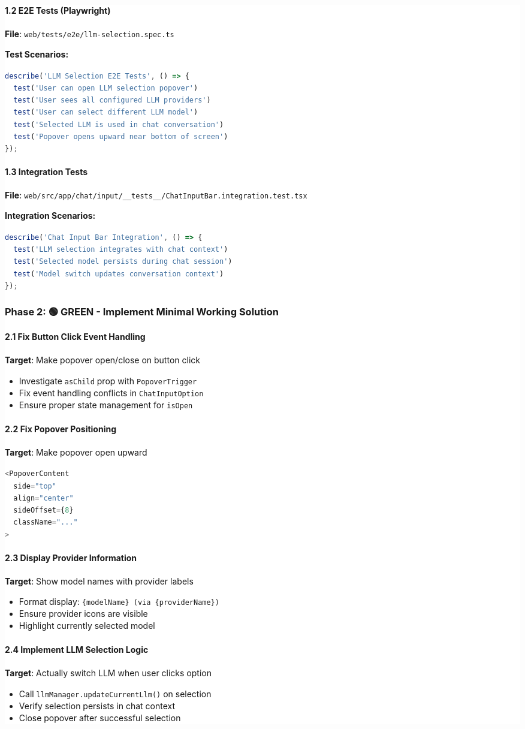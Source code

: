 #### 1.2 E2E Tests (Playwright)
**File**: `web/tests/e2e/llm-selection.spec.ts`

**Test Scenarios:**
```typescript
describe('LLM Selection E2E Tests', () => {
  test('User can open LLM selection popover')
  test('User sees all configured LLM providers')
  test('User can select different LLM model')
  test('Selected LLM is used in chat conversation')
  test('Popover opens upward near bottom of screen')
});
```

#### 1.3 Integration Tests
**File**: `web/src/app/chat/input/__tests__/ChatInputBar.integration.test.tsx`

**Integration Scenarios:**
```typescript
describe('Chat Input Bar Integration', () => {
  test('LLM selection integrates with chat context')
  test('Selected model persists during chat session')
  test('Model switch updates conversation context')
});
```

### Phase 2: 🟢 GREEN - Implement Minimal Working Solution

#### 2.1 Fix Button Click Event Handling
**Target**: Make popover open/close on button click
- Investigate `asChild` prop with `PopoverTrigger`
- Fix event handling conflicts in `ChatInputOption`
- Ensure proper state management for `isOpen`

#### 2.2 Fix Popover Positioning
**Target**: Make popover open upward
```typescript
<PopoverContent
  side="top"
  align="center"
  sideOffset={8}
  className="..."
>
```

#### 2.3 Display Provider Information
**Target**: Show model names with provider labels
- Format display: `{modelName} (via {providerName})`
- Ensure provider icons are visible
- Highlight currently selected model

#### 2.4 Implement LLM Selection Logic
**Target**: Actually switch LLM when user clicks option
- Call `llmManager.updateCurrentLlm()` on selection
- Verify selection persists in chat context
- Close popover after successful selection
